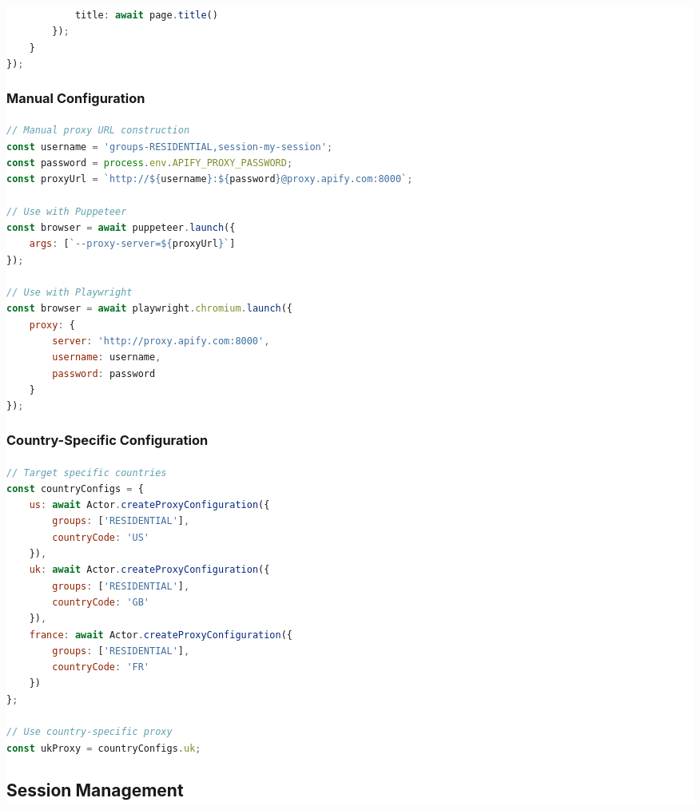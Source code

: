 ```javascript
            title: await page.title()
        });
    }
});
```

### Manual Configuration
```javascript
// Manual proxy URL construction
const username = 'groups-RESIDENTIAL,session-my-session';
const password = process.env.APIFY_PROXY_PASSWORD;
const proxyUrl = `http://${username}:${password}@proxy.apify.com:8000`;

// Use with Puppeteer
const browser = await puppeteer.launch({
    args: [`--proxy-server=${proxyUrl}`]
});

// Use with Playwright
const browser = await playwright.chromium.launch({
    proxy: {
        server: 'http://proxy.apify.com:8000',
        username: username,
        password: password
    }
});
```

### Country-Specific Configuration
```javascript
// Target specific countries
const countryConfigs = {
    us: await Actor.createProxyConfiguration({
        groups: ['RESIDENTIAL'],
        countryCode: 'US'
    }),
    uk: await Actor.createProxyConfiguration({
        groups: ['RESIDENTIAL'],
        countryCode: 'GB'
    }),
    france: await Actor.createProxyConfiguration({
        groups: ['RESIDENTIAL'],
        countryCode: 'FR'
    })
};

// Use country-specific proxy
const ukProxy = countryConfigs.uk;
```

## Session Management
